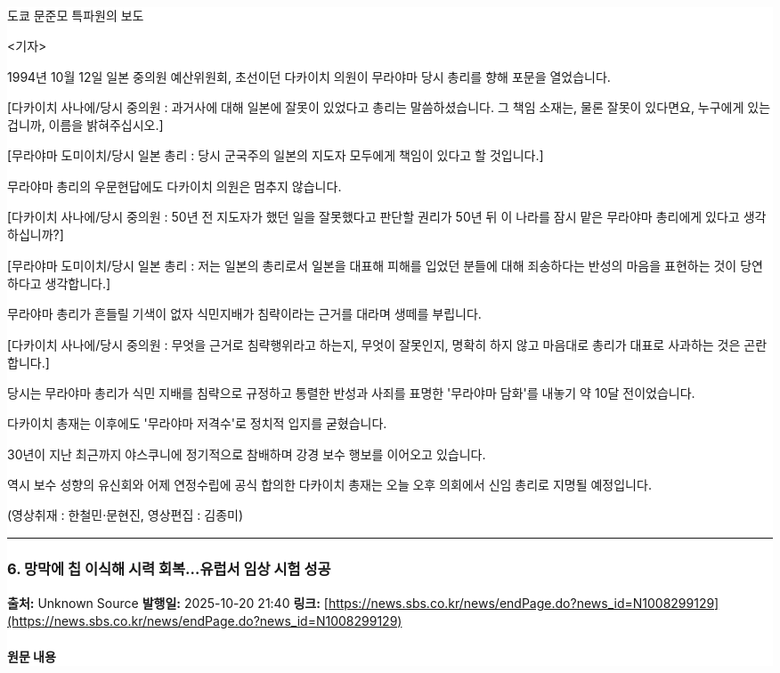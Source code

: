 

도쿄 문준모 특파원의 보도



<기자>



1994년 10월 12일 일본 중의원 예산위원회, 초선이던 다카이치 의원이 무라야마 당시 총리를 향해 포문을 열었습니다.



[다카이치 사나에/당시 중의원 : 과거사에 대해 일본에 잘못이 있었다고 총리는 말씀하셨습니다. 그 책임 소재는, 물론 잘못이 있다면요, 누구에게 있는 겁니까, 이름을 밝혀주십시오.]



[무라야마 도미이치/당시 일본 총리 : 당시 군국주의 일본의 지도자 모두에게 책임이 있다고 할 것입니다.]



무라야마 총리의 우문현답에도 다카이치 의원은 멈추지 않습니다.



[다카이치 사나에/당시 중의원 : 50년 전 지도자가 했던 일을 잘못했다고 판단할 권리가 50년 뒤 이 나라를 잠시 맡은 무라야마 총리에게 있다고 생각하십니까?]



[무라야마 도미이치/당시 일본 총리 : 저는 일본의 총리로서 일본을 대표해 피해를 입었던 분들에 대해 죄송하다는 반성의 마음을 표현하는 것이 당연하다고 생각합니다.]



무라야마 총리가 흔들릴 기색이 없자 식민지배가 침략이라는 근거를 대라며 생떼를 부립니다.



[다카이치 사나에/당시 중의원 : 무엇을 근거로 침략행위라고 하는지, 무엇이 잘못인지, 명확히 하지 않고 마음대로 총리가 대표로 사과하는 것은 곤란합니다.]



당시는 무라야마 총리가 식민 지배를 침략으로 규정하고 통렬한 반성과 사죄를 표명한 '무라야마 담화'를 내놓기 약 10달 전이었습니다.



다카이치 총재는 이후에도 '무라야마 저격수'로 정치적 입지를 굳혔습니다.



30년이 지난 최근까지 야스쿠니에 정기적으로 참배하며 강경 보수 행보를 이어오고 있습니다.



역시 보수 성향의 유신회와 어제 연정수립에 공식 합의한 다카이치 총재는 오늘 오후 의회에서 신임 총리로 지명될 예정입니다.



(영상취재 : 한철민·문현진, 영상편집 : 김종미)

---

### 6. 망막에 칩 이식해 시력 회복…유럽서 임상 시험 성공

**출처:** Unknown Source
**발행일:** 2025-10-20 21:40
**링크:** [https://news.sbs.co.kr/news/endPage.do?news_id=N1008299129](https://news.sbs.co.kr/news/endPage.do?news_id=N1008299129)

#### 원문 내용
